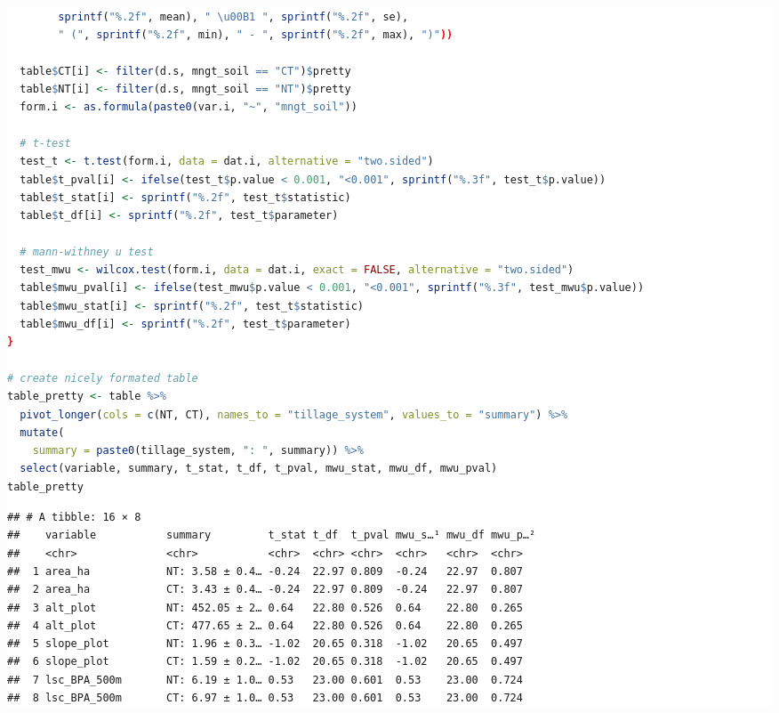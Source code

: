 ``` r
        sprintf("%.2f", mean), " \u00B1 ", sprintf("%.2f", se),
        " (", sprintf("%.2f", min), " - ", sprintf("%.2f", max), ")"))
  
  table$CT[i] <- filter(d.s, mngt_soil == "CT")$pretty
  table$NT[i] <- filter(d.s, mngt_soil == "NT")$pretty
  form.i <- as.formula(paste0(var.i, "~", "mngt_soil"))
  
  # t-test
  test_t <- t.test(form.i, data = dat.i, alternative = "two.sided")
  table$t_pval[i] <- ifelse(test_t$p.value < 0.001, "<0.001", sprintf("%.3f", test_t$p.value))
  table$t_stat[i] <- sprintf("%.2f", test_t$statistic)
  table$t_df[i] <- sprintf("%.2f", test_t$parameter)
  
  # mann-withney u test
  test_mwu <- wilcox.test(form.i, data = dat.i, exact = FALSE, alternative = "two.sided")
  table$mwu_pval[i] <- ifelse(test_mwu$p.value < 0.001, "<0.001", sprintf("%.3f", test_mwu$p.value))
  table$mwu_stat[i] <- sprintf("%.2f", test_t$statistic)
  table$mwu_df[i] <- sprintf("%.2f", test_t$parameter)
}

# create nicely formated table
table_pretty <- table %>%
  pivot_longer(cols = c(NT, CT), names_to = "tillage_system", values_to = "summary") %>%
  mutate(
    summary = paste0(tillage_system, ": ", summary)) %>%
  select(variable, summary, t_stat, t_df, t_pval, mwu_stat, mwu_df, mwu_pval)
table_pretty
```

    ## # A tibble: 16 × 8
    ##    variable           summary         t_stat t_df  t_pval mwu_s…¹ mwu_df mwu_p…²
    ##    <chr>              <chr>           <chr>  <chr> <chr>  <chr>   <chr>  <chr>  
    ##  1 area_ha            NT: 3.58 ± 0.4… -0.24  22.97 0.809  -0.24   22.97  0.807  
    ##  2 area_ha            CT: 3.43 ± 0.4… -0.24  22.97 0.809  -0.24   22.97  0.807  
    ##  3 alt_plot           NT: 452.05 ± 2… 0.64   22.80 0.526  0.64    22.80  0.265  
    ##  4 alt_plot           CT: 477.65 ± 2… 0.64   22.80 0.526  0.64    22.80  0.265  
    ##  5 slope_plot         NT: 1.96 ± 0.3… -1.02  20.65 0.318  -1.02   20.65  0.497  
    ##  6 slope_plot         CT: 1.59 ± 0.2… -1.02  20.65 0.318  -1.02   20.65  0.497  
    ##  7 lsc_BPA_500m       NT: 6.19 ± 1.0… 0.53   23.00 0.601  0.53    23.00  0.724  
    ##  8 lsc_BPA_500m       CT: 6.97 ± 1.0… 0.53   23.00 0.601  0.53    23.00  0.724  